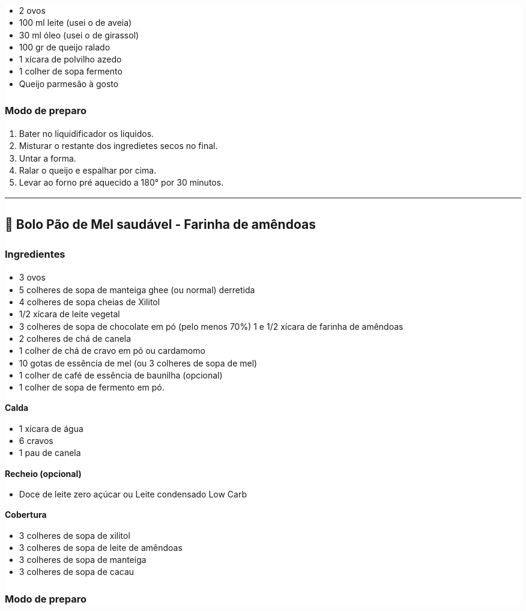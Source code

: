 - 2 ovos
- 100 ml leite (usei o de aveia)
- 30 ml óleo (usei o de girassol)
- 100 gr de queijo ralado 
- 1 xícara de polvilho azedo  
- 1 colher de sopa fermento
- Queijo parmesão à gosto


### **Modo de preparo** ###

1. Bater no liquidificador os liquidos.
2. Misturar o restante dos ingredietes secos no final.
3. Untar a forma.
4. Ralar o queijo e espalhar por cima.
5. Levar ao forno pré aquecido a 180° por 30 minutos.



----

## :cake: Bolo Pão de Mel saudável - Farinha de amêndoas ##

### **Ingredientes** ###

- 3 ovos
- 5 colheres de sopa de manteiga ghee (ou normal) derretida
- 4 colheres de sopa cheias de Xilitol
- 1/2 xícara de leite vegetal
- 3 colheres de sopa de chocolate em pó (pelo menos 70%) 1 e 1/2 xícara de farinha de amêndoas
- 2 colheres de chá de canela
- 1 colher de chá de cravo em pó ou cardamomo
- 10 gotas de essência de mel (ou 3 colheres de sopa de mel)
- 1 colher de café de essência de baunilha (opcional)
- 1 colher de sopa de fermento em pó.

**Calda**

- 1 xícara de água
- 6 cravos
- 1 pau de canela

**Recheio (opcional)**

- Doce de leite zero açúcar ou Leite condensado Low Carb

**Cobertura**

- 3 colheres de sopa de xilitol
- 3 colheres de sopa de leite de amêndoas
- 3 colheres de sopa de manteiga
- 3 colheres de sopa de cacau


### Modo de preparo ###
